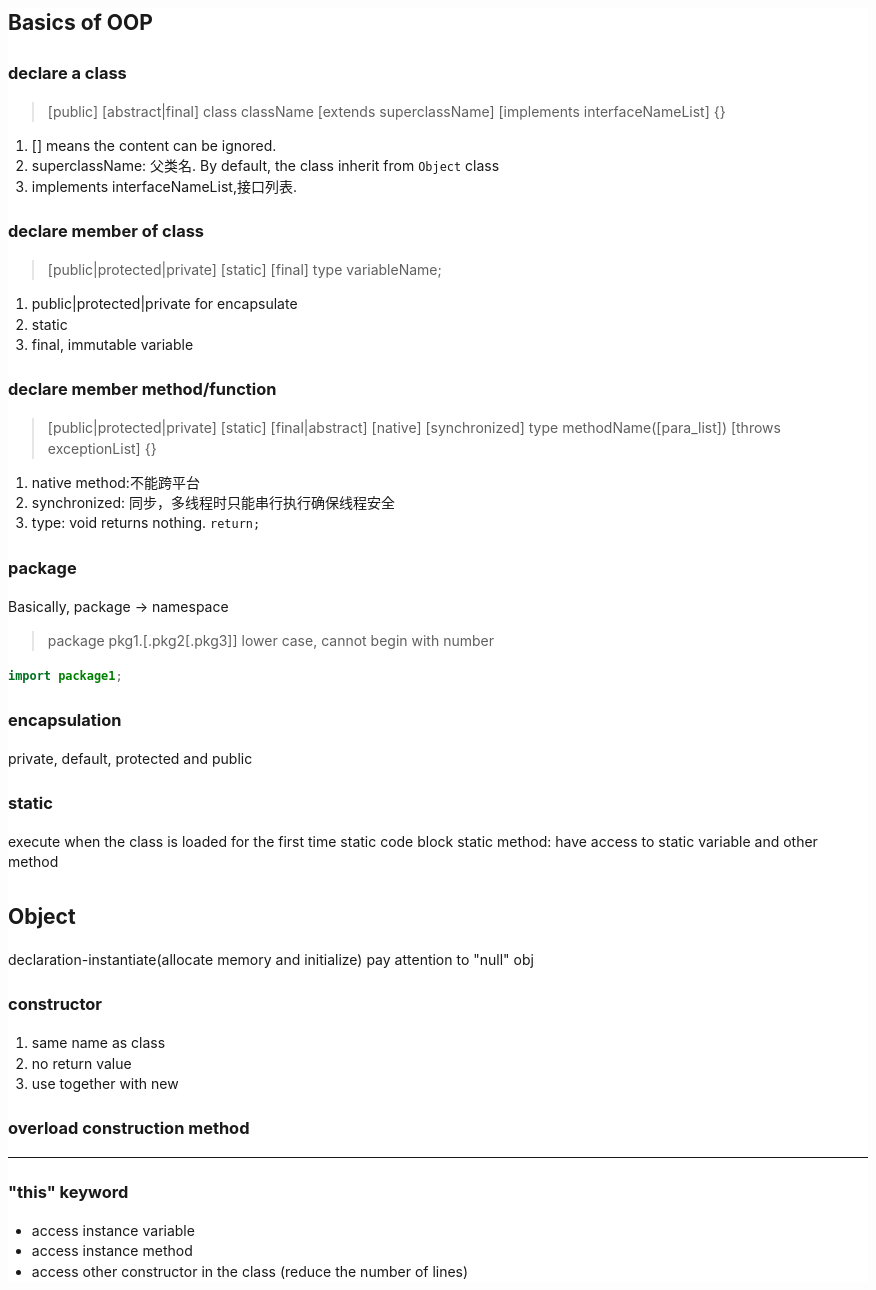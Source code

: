 ## Basics of OOP
### declare a class
> [public] [abstract|final] class className [extends superclassName] [implements interfaceNameList] {}
1. [] means the content can be ignored.
2. superclassName: 父类名. By default, the class inherit from `Object` class
3. implements interfaceNameList,接口列表.

### declare member of class
> [public|protected|private] [static] [final] type variableName;
1. public|protected|private for encapsulate
2. static
3. final, immutable variable

### declare member method/function
> [public|protected|private] [static] [final|abstract] [native] [synchronized] type methodName([para_list]) [throws exceptionList] {}
1. native method:不能跨平台
2. synchronized: 同步，多线程时只能串行执行确保线程安全
3. type: void returns nothing. `return;`

### package
Basically, package -> namespace
> package pkg1.[.pkg2[.pkg3]]
lower case, cannot begin with number
```java
import package1;
```

### encapsulation
private, default, protected and public

### static
execute when the class is loaded for the first time
static code block
static method: have access to static variable and other method

## Object
declaration-instantiate(allocate memory and initialize)
pay attention to "null" obj

### constructor
1. same name as class
2. no return value
3. use together with new


### overload construction method
---
### "this" keyword
- access instance variable
- access instance method
- access other constructor in the class (reduce the number of lines)
